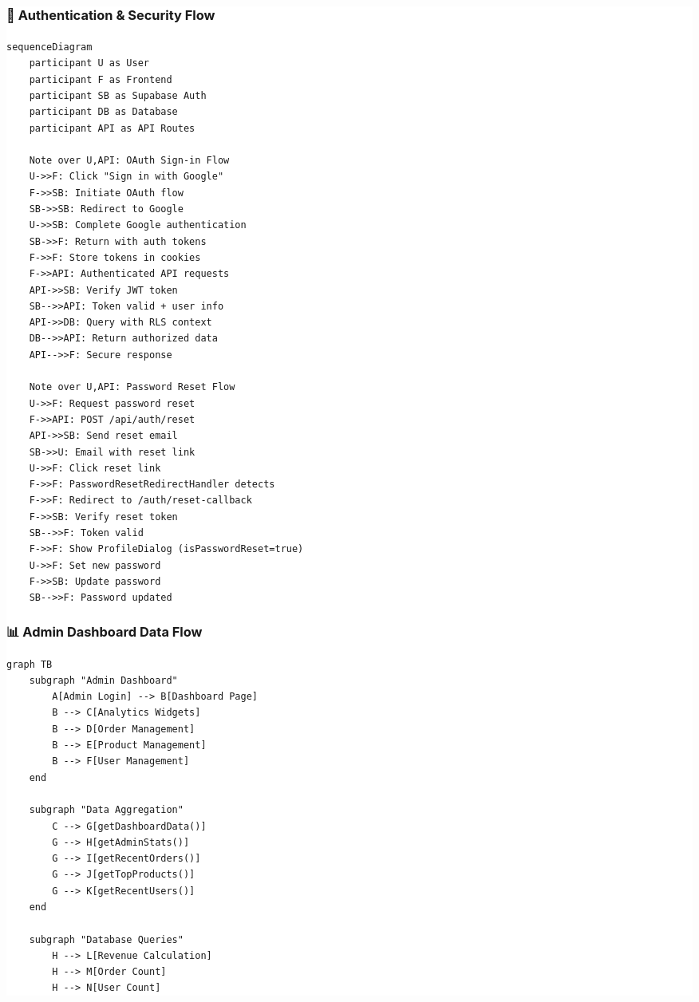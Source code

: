 ### 🔐 **Authentication & Security Flow**

```mermaid
sequenceDiagram
    participant U as User
    participant F as Frontend
    participant SB as Supabase Auth
    participant DB as Database
    participant API as API Routes
    
    Note over U,API: OAuth Sign-in Flow
    U->>F: Click "Sign in with Google"
    F->>SB: Initiate OAuth flow
    SB->>SB: Redirect to Google
    U->>SB: Complete Google authentication
    SB->>F: Return with auth tokens
    F->>F: Store tokens in cookies
    F->>API: Authenticated API requests
    API->>SB: Verify JWT token
    SB-->>API: Token valid + user info
    API->>DB: Query with RLS context
    DB-->>API: Return authorized data
    API-->>F: Secure response
    
    Note over U,API: Password Reset Flow
    U->>F: Request password reset
    F->>API: POST /api/auth/reset
    API->>SB: Send reset email
    SB->>U: Email with reset link
    U->>F: Click reset link
    F->>F: PasswordResetRedirectHandler detects
    F->>F: Redirect to /auth/reset-callback
    F->>SB: Verify reset token
    SB-->>F: Token valid
    F->>F: Show ProfileDialog (isPasswordReset=true)
    U->>F: Set new password
    F->>SB: Update password
    SB-->>F: Password updated
```

### 📊 **Admin Dashboard Data Flow**

```mermaid
graph TB
    subgraph "Admin Dashboard"
        A[Admin Login] --> B[Dashboard Page]
        B --> C[Analytics Widgets]
        B --> D[Order Management]
        B --> E[Product Management]
        B --> F[User Management]
    end
    
    subgraph "Data Aggregation"
        C --> G[getDashboardData()]
        G --> H[getAdminStats()]
        G --> I[getRecentOrders()]
        G --> J[getTopProducts()]
        G --> K[getRecentUsers()]
    end
    
    subgraph "Database Queries"
        H --> L[Revenue Calculation]
        H --> M[Order Count]
        H --> N[User Count]
```
